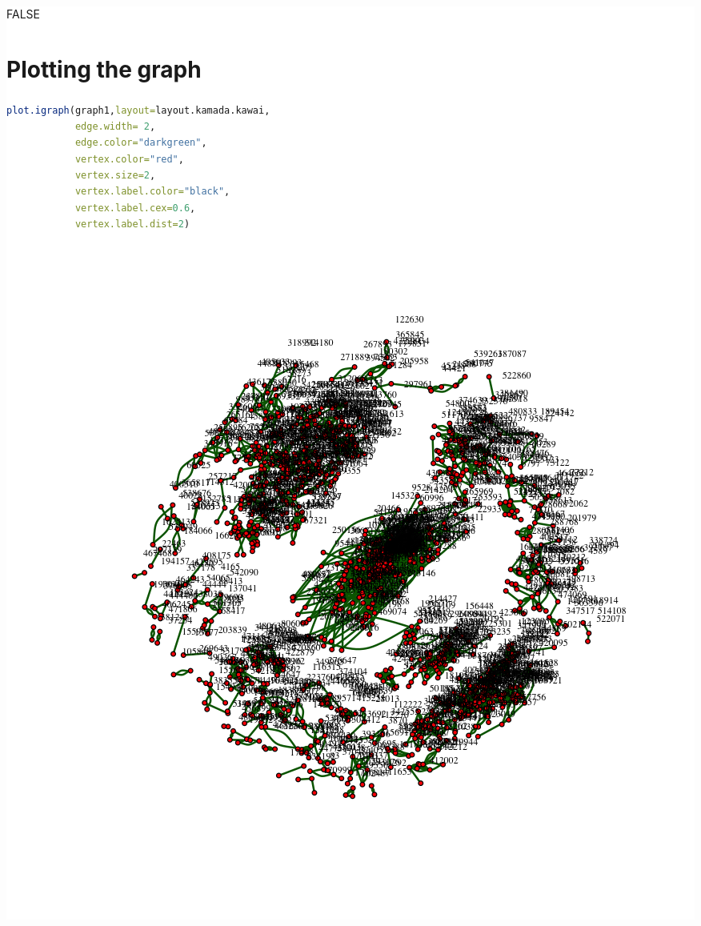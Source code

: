 FALSE


# Plotting the graph


```R
plot.igraph(graph1,layout=layout.kamada.kawai,
            edge.width= 2,
            edge.color="darkgreen", 
            vertex.color="red", 
            vertex.size=2, 
            vertex.label.color="black", 
            vertex.label.cex=0.6, 
            vertex.label.dist=2)
```


    
![png](output_11_0.png)
    